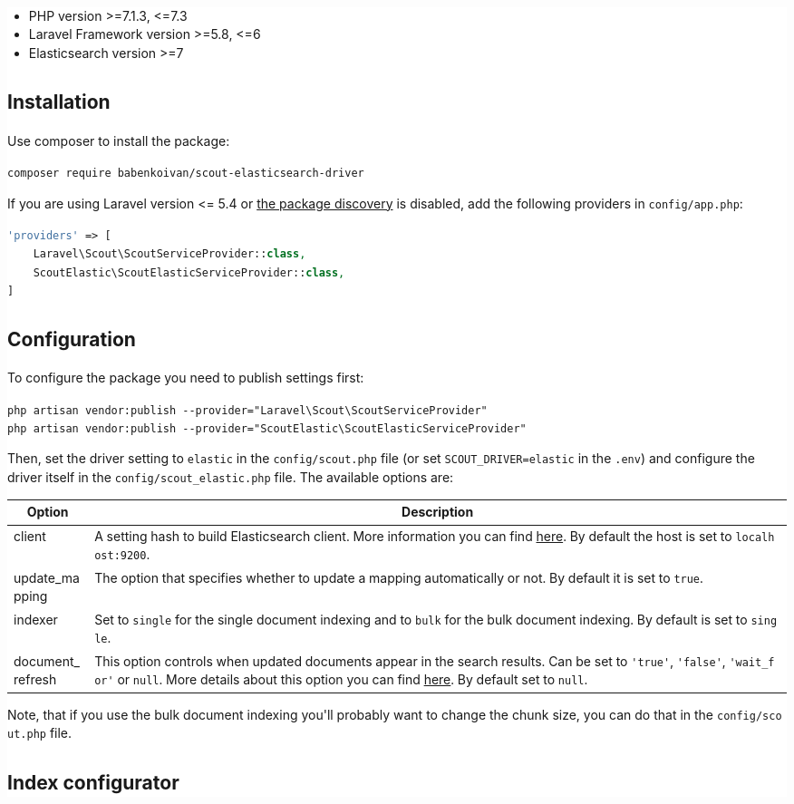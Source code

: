 * PHP version &gt;=7.1.3, &lt;=7.3
* Laravel Framework version &gt;=5.8, &lt;=6
* Elasticsearch version &gt;=7

## Installation

Use composer to install the package:

```
composer require babenkoivan/scout-elasticsearch-driver
```

If you are using Laravel version &lt;= 5.4 or [the package discovery](https://laravel.com/docs/5.5/packages#package-discovery)
is disabled, add the following providers in `config/app.php`:

```php
'providers' => [
    Laravel\Scout\ScoutServiceProvider::class,
    ScoutElastic\ScoutElasticServiceProvider::class,
]
``` 

## Configuration

To configure the package you need to publish settings first:

```
php artisan vendor:publish --provider="Laravel\Scout\ScoutServiceProvider"
php artisan vendor:publish --provider="ScoutElastic\ScoutElasticServiceProvider"
```

Then, set the driver setting to `elastic` in the `config/scout.php` file (or set `SCOUT_DRIVER=elastic` in the `.env`) and configure the driver itself in the `config/scout_elastic.php` file.
The available options are:

Option | Description
--- | ---
client | A setting hash to build Elasticsearch client. More information you can find [here](https://www.elastic.co/guide/en/elasticsearch/client/php-api/current/configuration.html#_building_the_client_from_a_configuration_hash). By default the host is set to `localhost:9200`.
update_mapping | The option that specifies whether to update a mapping automatically or not. By default it is set to `true`.
indexer | Set to `single` for the single document indexing and to `bulk` for the bulk document indexing. By default is set to `single`.
document_refresh | This option controls when updated documents appear in the search results. Can be set to `'true'`, `'false'`, `'wait_for'` or `null`. More details about this option you can find [here](https://www.elastic.co/guide/en/elasticsearch/reference/current/docs-refresh.html). By default set to `null`.

Note, that if you use the bulk document indexing you'll probably want to change the chunk size, you can do that in the `config/scout.php` file.

## Index configurator

